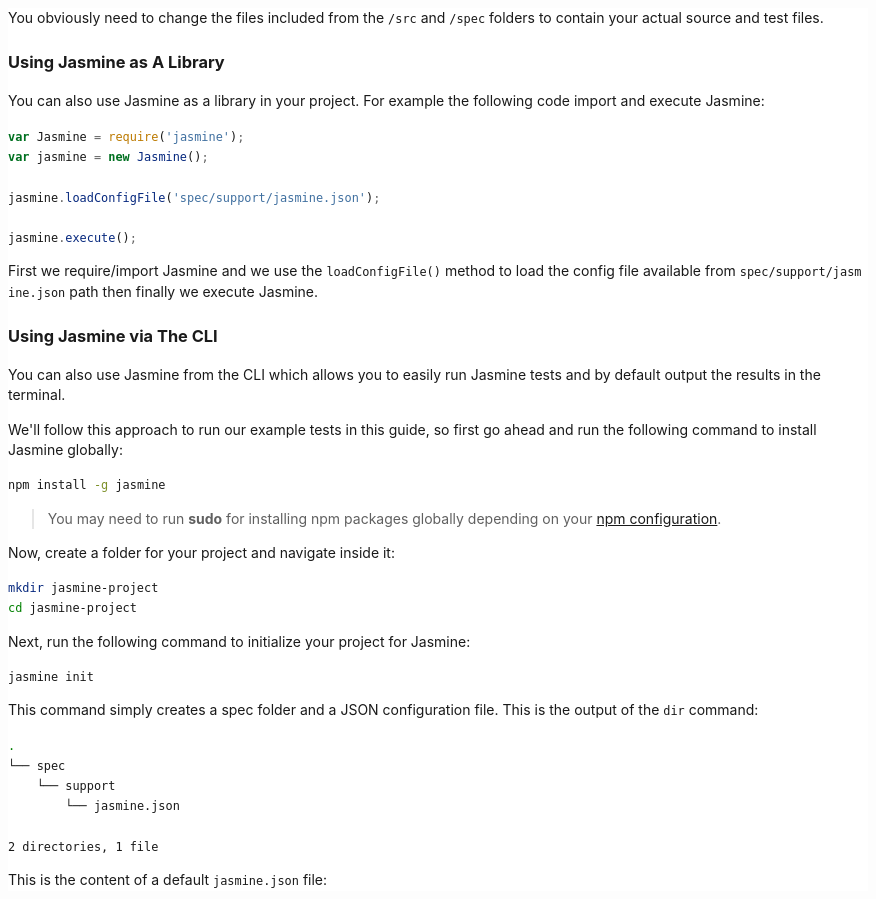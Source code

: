 ```html
```

You obviously need to change the files included from the `/src` and `/spec` folders to contain your actual source and test files.

### Using Jasmine as A Library

You can also use Jasmine as a library in your project. For example the following code import and execute Jasmine:

```js
var Jasmine = require('jasmine');
var jasmine = new Jasmine();

jasmine.loadConfigFile('spec/support/jasmine.json');

jasmine.execute();
```

First we require/import Jasmine and we use the `loadConfigFile()` method to load the config file available from `spec/support/jasmine.json` path then finally we execute Jasmine.

### Using Jasmine via The CLI 

You can also use Jasmine from the CLI which allows you to easily run Jasmine tests and by default output the results in the terminal.

We'll follow this approach to run our example tests in this guide, so first go ahead and run the following command to install Jasmine globally:

```bash
npm install -g jasmine
```

> You may need to run **sudo** for installing npm packages globally depending on your [npm configuration](https://docs.npmjs.com/getting-started/fixing-npm-permissions).

Now, create a folder for your project and navigate inside it:

```bash
mkdir jasmine-project
cd jasmine-project
```

Next, run the following command to initialize your project for Jasmine:

```bash
jasmine init
```

This command simply creates a spec folder and a JSON configuration file. This is the output of the `dir` command:

```bash
.
└── spec
    └── support
        └── jasmine.json

2 directories, 1 file
```
This is the content of a default `jasmine.json` file:
